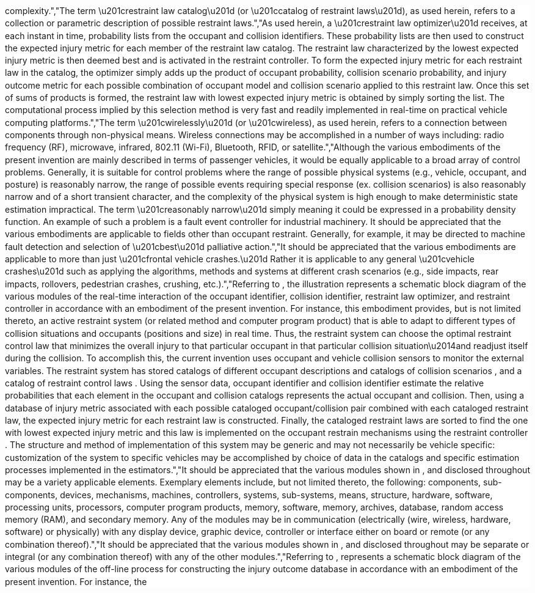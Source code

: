complexity.","The term \u201crestraint law catalog\u201d (or \u201ccatalog of restraint laws\u201d), as used herein, refers to a collection or parametric description of possible restraint laws.","As used herein, a \u201crestraint law optimizer\u201d receives, at each instant in time, probability lists from the occupant and collision identifiers. These probability lists are then used to construct the expected injury metric for each member of the restraint law catalog. The restraint law characterized by the lowest expected injury metric is then deemed best and is activated in the restraint controller. To form the expected injury metric for each restraint law in the catalog, the optimizer simply adds up the product of occupant probability, collision scenario probability, and injury outcome metric for each possible combination of occupant model and collision scenario applied to this restraint law. Once this set of sums of products is formed, the restraint law with lowest expected injury metric is obtained by simply sorting the list. The computational process implied by this selection method is very fast and readily implemented in real-time on practical vehicle computing platforms.","The term \u201cwirelessly\u201d (or \u201cwireless), as used herein, refers to a connection between components through non-physical means. Wireless connections may be accomplished in a number of ways including: radio frequency (RF), microwave, infrared, 802.11 (Wi-Fi), Bluetooth, RFID, or satellite.","Although the various embodiments of the present invention are mainly described in terms of passenger vehicles, it would be equally applicable to a broad array of control problems. Generally, it is suitable for control problems where the range of possible physical systems (e.g., vehicle, occupant, and posture) is reasonably narrow, the range of possible events requiring special response (ex. collision scenarios) is also reasonably narrow and of a short transient character, and the complexity of the physical system is high enough to make deterministic state estimation impractical. The term \u201creasonably narrow\u201d simply meaning it could be expressed in a probability density function. An example of such a problem is a fault event controller for industrial machinery. It should be appreciated that the various embodiments are applicable to fields other than occupant restraint. Generally, for example, it may be directed to machine fault detection and selection of \u201cbest\u201d palliative action.","It should be appreciated that the various embodiments are applicable to more than just \u201cfrontal vehicle crashes.\u201d Rather it is applicable to any general \u201cvehicle crashes\u201d such as applying the algorithms, methods and systems at different crash scenarios (e.g., side impacts, rear impacts, rollovers, pedestrian crashes, crushing, etc.).","Referring to , the illustration represents a schematic block diagram of the various modules of the real-time interaction of the occupant identifier, collision identifier, restraint law optimizer, and restraint controller in accordance with an embodiment of the present invention. For instance, this embodiment provides, but is not limited thereto, an active restraint system  (or related method and computer program product) that is able to adapt to different types of collision situations and occupants (positions and size) in real time. Thus, the restraint system  can choose the optimal restraint control law  that minimizes the overall injury to that particular occupant in that particular collision situation\u2014and readjust itself during the collision. To accomplish this, the current invention uses occupant and vehicle collision sensors  to monitor the external variables. The restraint system  has stored catalogs of different occupant descriptions  and catalogs of collision scenarios , and a catalog of restraint control laws . Using the sensor data, occupant identifier  and collision identifier  estimate the relative probabilities  that each element in the occupant and collision catalogs represents the actual occupant and collision. Then, using a database of injury metric  associated with each possible cataloged occupant\/collision pair combined with each cataloged restraint law, the expected injury metric for each restraint law is constructed. Finally, the cataloged restraint laws are sorted to find the one with lowest expected injury metric and this law is implemented on the occupant restrain mechanisms  using the restraint controller . The structure and method of implementation of this system may be generic and may not necessarily be vehicle specific: customization of the system to specific vehicles may be accomplished by choice of data in the catalogs and specific estimation processes implemented in the estimators.","It should be appreciated that the various modules shown in , and disclosed throughout may be a variety applicable elements. Exemplary elements include, but not limited thereto, the following: components, sub-components, devices, mechanisms, machines, controllers, systems, sub-systems, means, structure, hardware, software, processing units, processors, computer program products, memory, software, memory, archives, database, random access memory (RAM), and secondary memory. Any of the modules may be in communication (electrically (wire, wireless, hardware, software) or physically) with any display device, graphic device, controller or interface either on board or remote (or any combination thereof).","It should be appreciated that the various modules shown in , and disclosed throughout may be separate or integral (or any combination thereof) with any of the other modules.","Referring to ,  represents a schematic block diagram of the various modules of the off-line process for constructing the injury outcome database in accordance with an embodiment of the present invention. For instance, the